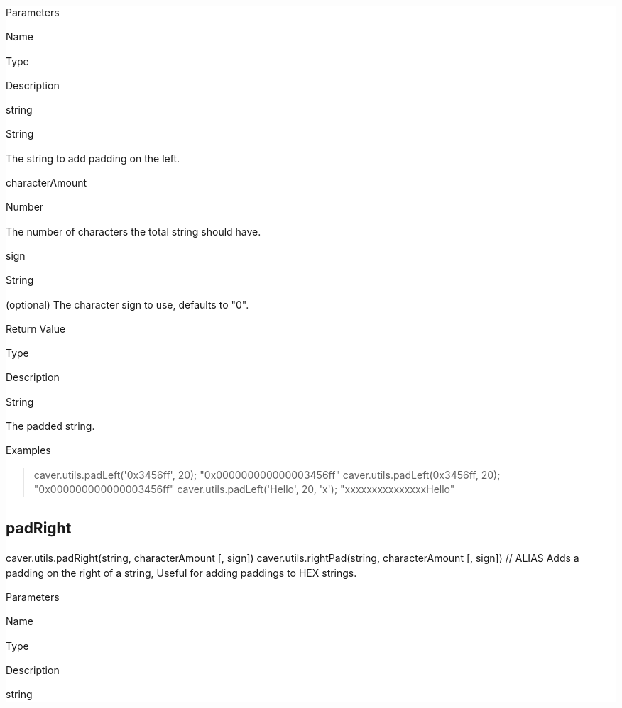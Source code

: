 Parameters

Name

Type

Description

string

String

The string to add padding on the left.

characterAmount

Number

The number of characters the total string should have.

sign

String

(optional) The character sign to use, defaults to "0".

Return Value

Type

Description

String

The padded string.

Examples

> caver.utils.padLeft('0x3456ff', 20);
"0x000000000000003456ff"
​
> caver.utils.padLeft(0x3456ff, 20);
"0x000000000000003456ff"
​
> caver.utils.padLeft('Hello', 20, 'x');
"xxxxxxxxxxxxxxxHello"
## padRight
caver.utils.padRight(string, characterAmount [, sign])
caver.utils.rightPad(string, characterAmount [, sign]) // ALIAS
Adds a padding on the right of a string, Useful for adding paddings to HEX strings.

Parameters

Name

Type

Description

string
